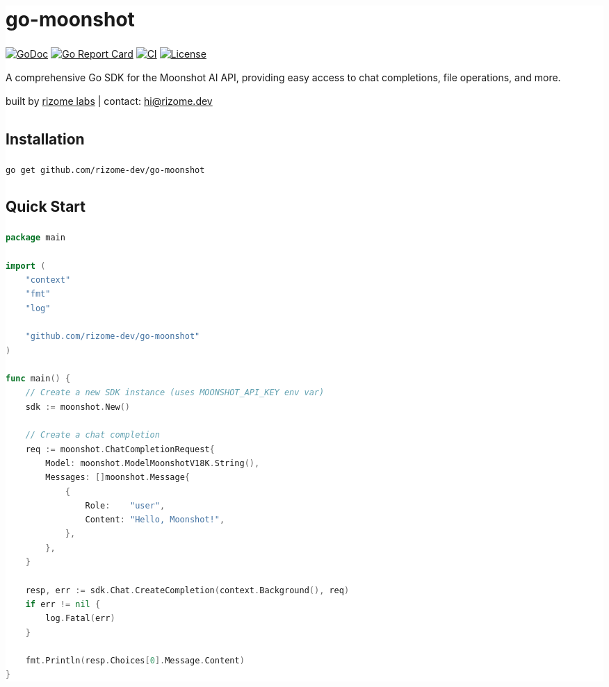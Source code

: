 # go-moonshot

[![GoDoc](https://pkg.go.dev/badge/github.com/rizome-dev/go-moonshot)](https://pkg.go.dev/github.com/rizome-dev/go-moonshot)
[![Go Report Card](https://goreportcard.com/badge/github.com/rizome-dev/go-moonshot)](https://goreportcard.com/report/github.com/rizome-dev/go-moonshot)
[![CI](https://github.com/rizome-dev/go-moonshot/actions/workflows/ci.yml/badge.svg)](https://github.com/rizome-dev/go-moonshot/actions/workflows/ci.yml)
[![License](https://img.shields.io/badge/License-MIT-blue.svg)](LICENSE)

A comprehensive Go SDK for the Moonshot AI API, providing easy access to chat completions, file operations, and more.

built by [rizome labs](https://rizome.dev) | contact: [hi@rizome.dev](mailto:hi@rizome.dev)

## Installation

```bash
go get github.com/rizome-dev/go-moonshot
```

## Quick Start

```go
package main

import (
    "context"
    "fmt"
    "log"
    
    "github.com/rizome-dev/go-moonshot"
)

func main() {
    // Create a new SDK instance (uses MOONSHOT_API_KEY env var)
    sdk := moonshot.New()
    
    // Create a chat completion
    req := moonshot.ChatCompletionRequest{
        Model: moonshot.ModelMoonshotV18K.String(),
        Messages: []moonshot.Message{
            {
                Role:    "user",
                Content: "Hello, Moonshot!",
            },
        },
    }
    
    resp, err := sdk.Chat.CreateCompletion(context.Background(), req)
    if err != nil {
        log.Fatal(err)
    }
    
    fmt.Println(resp.Choices[0].Message.Content)
}
```

